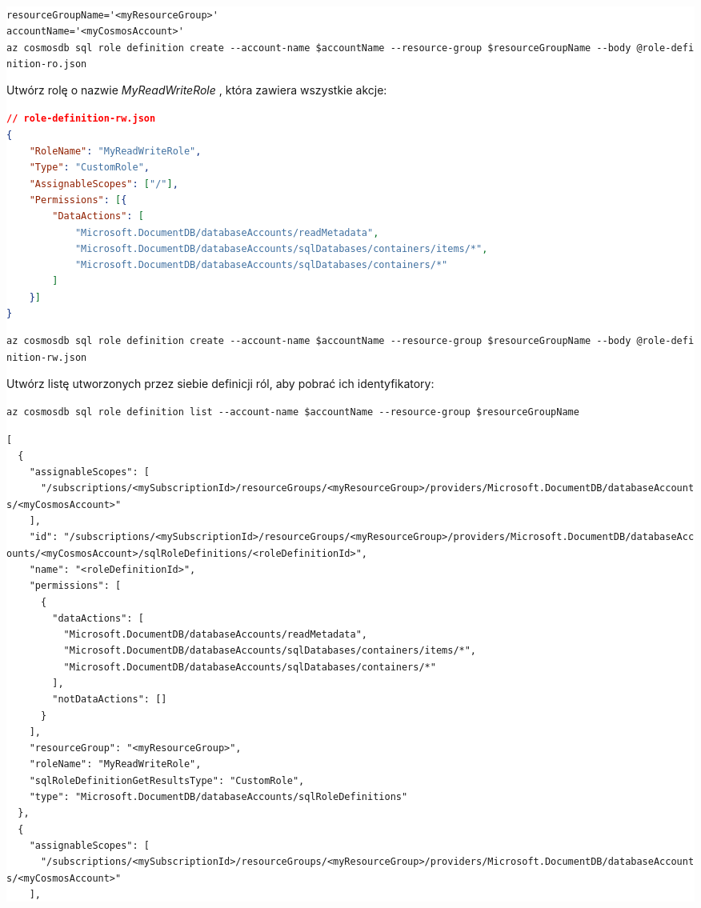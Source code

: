 ```azurecli
resourceGroupName='<myResourceGroup>'
accountName='<myCosmosAccount>'
az cosmosdb sql role definition create --account-name $accountName --resource-group $resourceGroupName --body @role-definition-ro.json
```

Utwórz rolę o nazwie *MyReadWriteRole* , która zawiera wszystkie akcje:

```json
// role-definition-rw.json
{
    "RoleName": "MyReadWriteRole",
    "Type": "CustomRole",
    "AssignableScopes": ["/"],
    "Permissions": [{
        "DataActions": [
            "Microsoft.DocumentDB/databaseAccounts/readMetadata",
            "Microsoft.DocumentDB/databaseAccounts/sqlDatabases/containers/items/*",
            "Microsoft.DocumentDB/databaseAccounts/sqlDatabases/containers/*"
        ]
    }]
}
```

```azurecli
az cosmosdb sql role definition create --account-name $accountName --resource-group $resourceGroupName --body @role-definition-rw.json
```

Utwórz listę utworzonych przez siebie definicji ról, aby pobrać ich identyfikatory:

```azurecli
az cosmosdb sql role definition list --account-name $accountName --resource-group $resourceGroupName
```

```
[
  {
    "assignableScopes": [
      "/subscriptions/<mySubscriptionId>/resourceGroups/<myResourceGroup>/providers/Microsoft.DocumentDB/databaseAccounts/<myCosmosAccount>"
    ],
    "id": "/subscriptions/<mySubscriptionId>/resourceGroups/<myResourceGroup>/providers/Microsoft.DocumentDB/databaseAccounts/<myCosmosAccount>/sqlRoleDefinitions/<roleDefinitionId>",
    "name": "<roleDefinitionId>",
    "permissions": [
      {
        "dataActions": [
          "Microsoft.DocumentDB/databaseAccounts/readMetadata",
          "Microsoft.DocumentDB/databaseAccounts/sqlDatabases/containers/items/*",
          "Microsoft.DocumentDB/databaseAccounts/sqlDatabases/containers/*"
        ],
        "notDataActions": []
      }
    ],
    "resourceGroup": "<myResourceGroup>",
    "roleName": "MyReadWriteRole",
    "sqlRoleDefinitionGetResultsType": "CustomRole",
    "type": "Microsoft.DocumentDB/databaseAccounts/sqlRoleDefinitions"
  },
  {
    "assignableScopes": [
      "/subscriptions/<mySubscriptionId>/resourceGroups/<myResourceGroup>/providers/Microsoft.DocumentDB/databaseAccounts/<myCosmosAccount>"
    ],
```